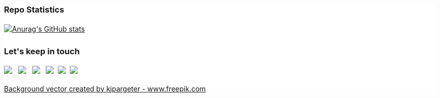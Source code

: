   </tr>
</table>
 
### Repo Statistics
[![Anurag's GitHub stats](https://github-readme-stats.vercel.app/api?username=ashenafykebede&count_private=true&show_icons=true?theme=dracula)](https://github.com/anuraghazra/github-readme-stats)

### Let's keep in touch
[<img width="22" src="https://cdn.jsdelivr.net/npm/simple-icons@v5/icons/gmail.svg" />](mailto:ashuewa@gmail.com) &nbsp;                                                       [<img width="22" src="https://cdn.jsdelivr.net/npm/simple-icons@v5/icons/youtube.svg" />](https://www.youtube.com/)  &nbsp;                                                     [<img width="22" src="https://cdn.jsdelivr.net/npm/simple-icons@v5/icons/linkedin.svg" />](https://www.linkedin.com/in/ashenafi-kebede-56a66720/) &nbsp;                       [<img width="22" src="https://cdn.jsdelivr.net/npm/simple-icons@v5/icons/twitter.svg" />](https://twitter.com/proudtigrawai)&nbsp;                                             [<img width="22" src="https://cdn.jsdelivr.net/npm/simple-icons@v5/icons/facebook.svg" />](https://www.facebook.com/)&nbsp;                                                         [<img width="22" src="https://cdn.jsdelivr.net/npm/simple-icons@v5/icons/instagram.svg" />](https://www.instagram.com/) 

<a href="https://www.freepik.com/vectors/background">Background vector created by kjpargeter - www.freepik.com</a>

